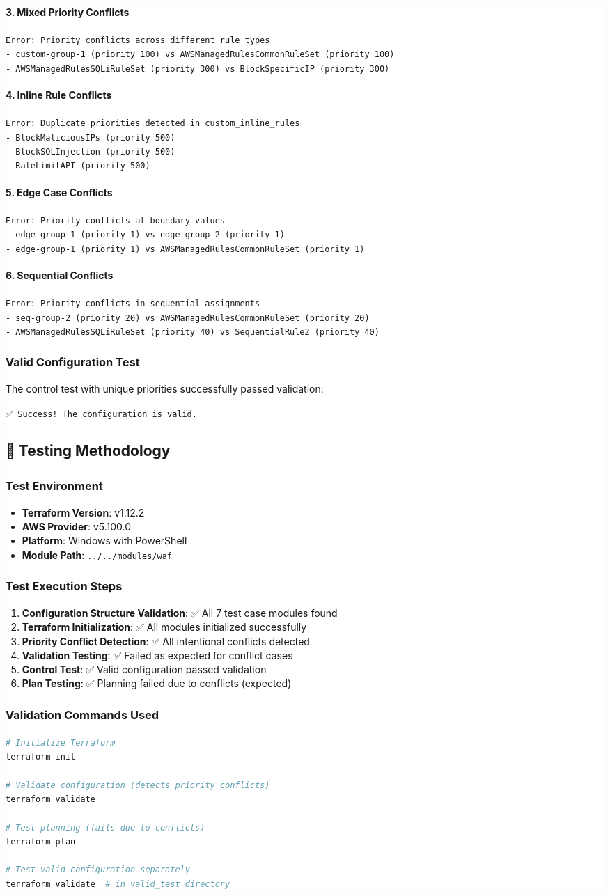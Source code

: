 #### 3. Mixed Priority Conflicts
```
Error: Priority conflicts across different rule types
- custom-group-1 (priority 100) vs AWSManagedRulesCommonRuleSet (priority 100)
- AWSManagedRulesSQLiRuleSet (priority 300) vs BlockSpecificIP (priority 300)
```

#### 4. Inline Rule Conflicts
```
Error: Duplicate priorities detected in custom_inline_rules
- BlockMaliciousIPs (priority 500)
- BlockSQLInjection (priority 500)
- RateLimitAPI (priority 500)
```

#### 5. Edge Case Conflicts
```
Error: Priority conflicts at boundary values
- edge-group-1 (priority 1) vs edge-group-2 (priority 1)
- edge-group-1 (priority 1) vs AWSManagedRulesCommonRuleSet (priority 1)
```

#### 6. Sequential Conflicts
```
Error: Priority conflicts in sequential assignments
- seq-group-2 (priority 20) vs AWSManagedRulesCommonRuleSet (priority 20)
- AWSManagedRulesSQLiRuleSet (priority 40) vs SequentialRule2 (priority 40)
```

### Valid Configuration Test
The control test with unique priorities successfully passed validation:
```
✅ Success! The configuration is valid.
```

## 🧪 Testing Methodology

### Test Environment
- **Terraform Version**: v1.12.2
- **AWS Provider**: v5.100.0
- **Platform**: Windows with PowerShell
- **Module Path**: `../../modules/waf`

### Test Execution Steps
1. **Configuration Structure Validation**: ✅ All 7 test case modules found
2. **Terraform Initialization**: ✅ All modules initialized successfully
3. **Priority Conflict Detection**: ✅ All intentional conflicts detected
4. **Validation Testing**: ✅ Failed as expected for conflict cases
5. **Control Test**: ✅ Valid configuration passed validation
6. **Plan Testing**: ✅ Planning failed due to conflicts (expected)

### Validation Commands Used
```bash
# Initialize Terraform
terraform init

# Validate configuration (detects priority conflicts)
terraform validate

# Test planning (fails due to conflicts)
terraform plan

# Test valid configuration separately
terraform validate  # in valid_test directory
```